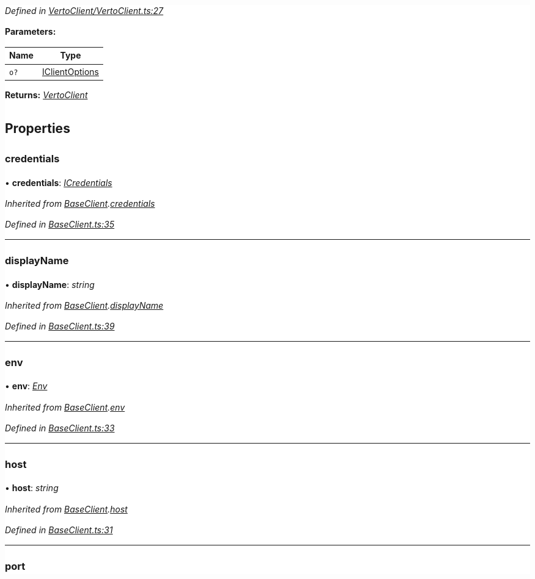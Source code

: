 *Defined in [VertoClient/VertoClient.ts:27](https://github.com/team-telnyx/telnyx-webrtc-sdk/blob/abc8c08/src/VertoClient/VertoClient.ts#L27)*

**Parameters:**

Name | Type |
------ | ------ |
`o?` | [IClientOptions](../interfaces/iclientoptions.md) |

**Returns:** *[VertoClient](vertoclient.md)*

## Properties

###  credentials

• **credentials**: *[ICredentials](../interfaces/icredentials.md)*

*Inherited from [BaseClient](baseclient.md).[credentials](baseclient.md#credentials)*

*Defined in [BaseClient.ts:35](https://github.com/team-telnyx/telnyx-webrtc-sdk/blob/abc8c08/src/BaseClient.ts#L35)*

___

###  displayName

• **displayName**: *string*

*Inherited from [BaseClient](baseclient.md).[displayName](baseclient.md#displayname)*

*Defined in [BaseClient.ts:39](https://github.com/team-telnyx/telnyx-webrtc-sdk/blob/abc8c08/src/BaseClient.ts#L39)*

___

###  env

• **env**: *[Env](../README.md#env)*

*Inherited from [BaseClient](baseclient.md).[env](baseclient.md#env)*

*Defined in [BaseClient.ts:33](https://github.com/team-telnyx/telnyx-webrtc-sdk/blob/abc8c08/src/BaseClient.ts#L33)*

___

###  host

• **host**: *string*

*Inherited from [BaseClient](baseclient.md).[host](baseclient.md#host)*

*Defined in [BaseClient.ts:31](https://github.com/team-telnyx/telnyx-webrtc-sdk/blob/abc8c08/src/BaseClient.ts#L31)*

___

###  port
